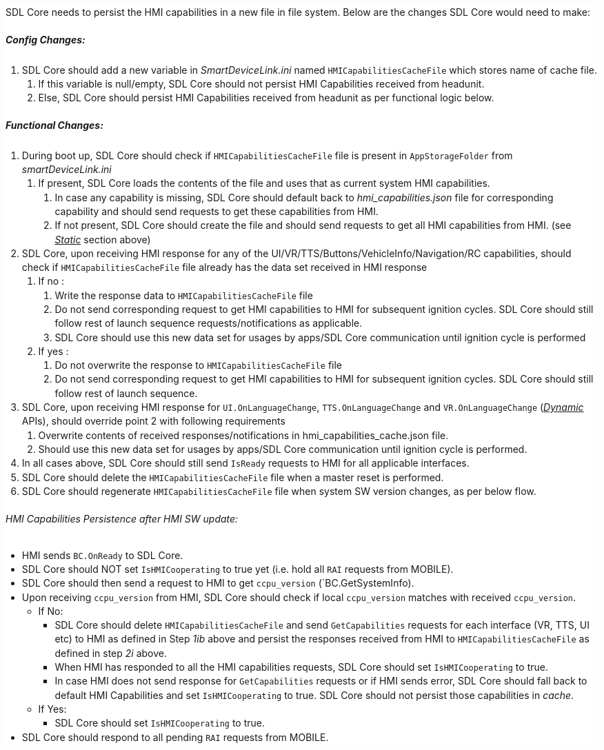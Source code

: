 SDL Core needs to persist the HMI capabilities in a new file in file system. Below are the changes SDL Core would need to make:

##### Config Changes:
1. SDL Core should add a new variable in _SmartDeviceLink.ini_ named `HMICapabilitiesCacheFile` which stores name of cache file.
   1. If this variable is null/empty, SDL Core should not persist HMI Capabilities received from headunit.
   2. Else, SDL Core should persist HMI Capabilities received from headunit as per functional logic below.

##### Functional Changes:
1. During boot up, SDL Core should check if `HMICapabilitiesCacheFile` file is present in `AppStorageFolder` from _smartDeviceLink.ini_
   1. If present, SDL Core loads the contents of the file and uses that as current system HMI capabilities.
      1. In case any capability is missing, SDL Core should default back to _hmi_capabilities.json_ file for corresponding capability and should send requests to get these capabilities from HMI.
      2. If not present, SDL Core should create the file and should send requests to get all HMI capabilities from HMI. (see [_Static_](#static) section above)
2. SDL Core, upon receiving HMI response for any of the UI/VR/TTS/Buttons/VehicleInfo/Navigation/RC capabilities, should check if `HMICapabilitiesCacheFile` file already has the data set received in HMI response
   1. If no :
      1. Write the response data to `HMICapabilitiesCacheFile` file
      2. Do not send corresponding request to get HMI capabilities to HMI for subsequent ignition cycles. SDL Core should still follow rest of launch sequence requests/notifications as applicable.
      3. SDL Core should use this new data set for usages by apps/SDL Core communication until ignition cycle is performed
   2. If yes : 
      1. Do not overwrite the response to `HMICapabilitiesCacheFile` file
      2. Do not send corresponding request to get HMI capabilities to HMI for subsequent ignition cycles. SDL Core should still follow rest of launch sequence.
3. SDL Core, upon receiving HMI response for `UI.OnLanguageChange`, `TTS.OnLanguageChange` and `VR.OnLanguageChange` ([_Dynamic_](#dynamic) APIs), should override point 2 with following requirements
   1. Overwrite contents of received responses/notifications in hmi_capabilities_cache.json file.	
   2. Should use this new data set for usages by apps/SDL Core communication until ignition cycle is performed.
4. In all cases above, SDL Core should still send `IsReady` requests to HMI for all applicable interfaces.
5. SDL Core should delete the `HMICapabilitiesCacheFile` file when a master reset is performed.
6. SDL Core should regenerate `HMICapabilitiesCacheFile` file when system SW version changes, as per below flow.

###### HMI Capabilities Persistence after HMI SW update:
* HMI sends `BC.OnReady` to SDL Core.
* SDL Core should NOT set `IsHMICooperating` to true yet (i.e. hold all `RAI` requests from MOBILE).
* SDL Core should then send a request to HMI to get `ccpu_version` (`BC.GetSystemInfo).
* Upon receiving `ccpu_version` from HMI, SDL Core should check if local `ccpu_version` matches with received `ccpu_version`.
   * If No:
      * SDL Core should delete `HMICapabilitiesCacheFile` and send `GetCapabilities` requests for each interface (VR, TTS, UI etc) to HMI as defined in Step _1ib_ above and persist the responses received from HMI to `HMICapabilitiesCacheFile` as defined in step _2i_ above.
	  * When HMI has responded to all the HMI capabilities requests, SDL Core should set `IsHMICooperating` to true.
	  * In case HMI does not send response for `GetCapabilities` requests or if HMI sends error, SDL Core should fall back to default HMI Capabilities and set `IsHMICooperating` to true. SDL Core should not persist those capabilities in _cache_.
   * If Yes:
      * SDL Core should set `IsHMICooperating` to true.
* SDL Core should respond to all pending `RAI` requests from MOBILE.
